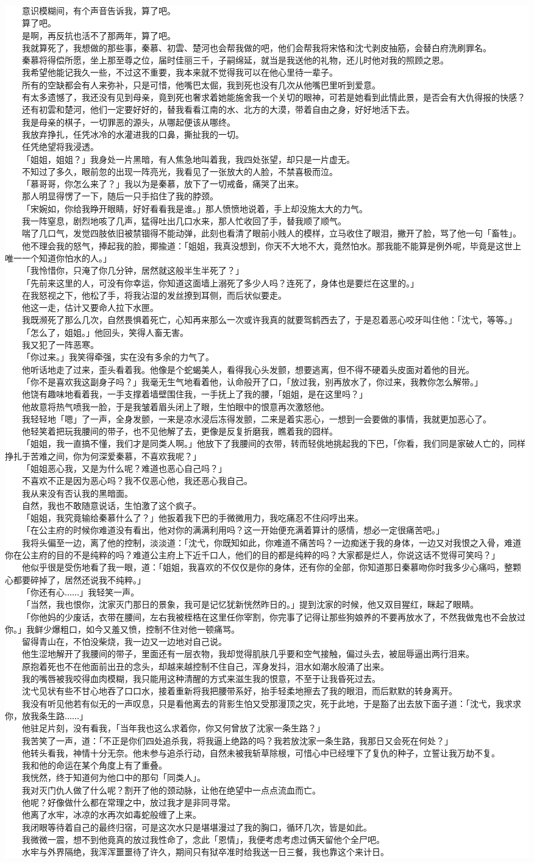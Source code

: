 &emsp;&emsp;意识模糊间，有个声音告诉我，算了吧。  
&emsp;&emsp;算了吧。  
&emsp;&emsp;是啊，再反抗也活不了那两年，算了吧。  
&emsp;&emsp;我就算死了，我想做的那些事，秦慕、初雲、楚河也会帮我做的吧，他们会帮我将宋恪和沈弋剥皮抽筋，会替白府洗刷罪名。  
&emsp;&emsp;秦慕将得偿所愿，坐上那至尊之位，届时佳丽三千，子嗣绵延，就当是我送他的礼物，还儿时他对我的照顾之恩。  
&emsp;&emsp;我希望他能记我久一些，不过这不重要，我本来就不觉得我可以在他心里待一辈子。  
&emsp;&emsp;所有的空缺都会有人来弥补，只是可惜，他嘴巴太倔，我到死也没有几次从他嘴巴里听到爱意。  
&emsp;&emsp;有太多遗憾了，我还没有见到母亲，竟到死也奢求着她能施舍我一个关切的眼神，可若是她看到此情此景，是否会有大仇得报的快感？  
&emsp;&emsp;还有初雲和楚河，他们一定要好好的，替我看看江南的水、北方的大漠，带着自由之身，好好地活下去。  
&emsp;&emsp;我是母亲的棋子，一切罪恶的源头，从哪起便该从哪终。  
&emsp;&emsp;我放弃挣扎，任凭冰冷的水灌进我的口鼻，撕扯我的一切。  
&emsp;&emsp;任凭绝望将我浸透。  
&emsp;&emsp;「姐姐，姐姐？」我身处一片黑暗，有人焦急地叫着我，我四处张望，却只是一片虚无。  
&emsp;&emsp;不知过了多久，眼前忽的出现一阵亮光，我看见了一张放大的人脸，不禁喜极而泣。  
&emsp;&emsp;「慕哥哥，你怎么来了？」我以为是秦慕，放下了一切戒备，痛哭了出来。  
&emsp;&emsp;那人明显得愣了一下，随后一只手掐住了我的脖颈。  
&emsp;&emsp;「宋婉如，你给我睁开眼睛，好好看看我是谁。」那人愤愤地说着，手上却没施太大的力气。  
&emsp;&emsp;我一阵窒息，剧烈地咳了几声，猛得吐出几口水来，那人忙收回了手，替我顺了顺气。  
&emsp;&emsp;喘了几口气，发觉四肢依旧被禁锢得不能动弹，此刻也看清了眼前小贱人的模样，立马收住了眼泪，撇开了脸，骂了他一句「畜牲」。  
&emsp;&emsp;他不理会我的怒气，捧起我的脸，揶揄道：「姐姐，我真没想到，你天不大地不大，竟然怕水。那我能不能算是例外呢，毕竟是这世上唯一一个知道你怕水的人。」  
&emsp;&emsp;「我怜惜你，只淹了你几分钟，居然就这般半生半死了？」  
&emsp;&emsp;「先前来这里的人，可没有你幸运，你知道这面墙上溺死了多少人吗？连死了，身体也是要烂在这里的。」  
&emsp;&emsp;在我怒视之下，他松了手，将我沾湿的发丝撩到耳侧，而后状似要走。  
&emsp;&emsp;他这一走，估计又要命人拉下水匣。  
&emsp;&emsp;我既濒死了那么几次，自然畏惧着死亡，心知再来那么一次或许我真的就要驾鹤西去了，于是忍着恶心咬牙叫住他：「沈弋，等等。」  
&emsp;&emsp;「怎么了，姐姐。」他回头，笑得人畜无害。  
&emsp;&emsp;我又犯了一阵恶寒。  
&emsp;&emsp;「你过来。」我笑得牵强，实在没有多余的力气了。  
&emsp;&emsp;他听话地走了过来，歪头看着我。他像是个蛇蝎美人，看得我心头发颤，想要逃离，但不得不硬着头皮面对着他的目光。  
&emsp;&emsp;「你不是喜欢我这副身子吗？」我毫无生气地看着他，认命般开了口，「放过我，别再放水了，你过来，我教你怎么解带。」  
&emsp;&emsp;他饶有趣味地看着我，一手支撑着墙壁围住我，一手抚上了我的腰，「姐姐，是在这里吗？」  
&emsp;&emsp;他故意将热气喷我一脸，于是我皱着眉头闭上了眼，生怕眼中的恨意再次激怒他。  
&emsp;&emsp;我轻轻地「嗯」了一声，全身发颤，一来是凉水浸后冻得发颤，二来是着实恶心，一想到一会要做的事情，我就更加恶心了。  
&emsp;&emsp;他轻笑着把玩我腰间的带子，也不见他解了去，更像是反复折磨我，瞧着我的囧样。  
&emsp;&emsp;「姐姐，我一直搞不懂，我们才是同类人啊。」他放下了我腰间的衣带，转而轻佻地挑起我的下巴，「你看，我们同是家破人亡的，同样挣扎于苦难之间，你为何深爱秦慕，不喜欢我呢？」  
&emsp;&emsp;「姐姐恶心我，又是为什么呢？难道也恶心自己吗？」  
&emsp;&emsp;不喜欢不正是因为恶心吗？我不仅恶心他，我还恶心我自己。  
&emsp;&emsp;我从来没有否认我的黑暗面。  
&emsp;&emsp;自然，我也不敢随意说话，生怕激了这个疯子。  
&emsp;&emsp;「姐姐，我究竟输给秦慕什么了？」他扳着我下巴的手微微用力，我吃痛忍不住闷哼出来。  
&emsp;&emsp;「在公主府的时候你难道没有看出，他对你的满满利用吗？这一开始便充满着算计的感情，想必一定很痛苦吧。」  
&emsp;&emsp;我将头偏至一边，离了他的控制，淡淡道：「沈弋，你既知如此，你难道不痛苦吗？一边痴迷于我的身体，一边又对我恨之入骨，难道你在公主府的目的不是纯粹的吗？难道公主府上下近千口人，他们的目的都是纯粹的吗？大家都是烂人，你说这话不觉得可笑吗？」  
&emsp;&emsp;他似乎很是受伤地看了我一眼，道：「姐姐，我喜欢的不仅仅是你的身体，还有你的全部，你知道那日秦慕吻你时我多少心痛吗，整颗心都要碎掉了，居然还说我不纯粹。」  
&emsp;&emsp;「你还有心……」我轻笑一声。  
&emsp;&emsp;「当然，我也恨你，沈家灭门那日的景象，我可是记忆犹新恍然昨日的。」提到沈家的时候，他又双目猩红，眯起了眼睛。  
&emsp;&emsp;「你他妈的少废话，衣带在腰间，左右我被桎梏在这里任你宰割，你完事了记得让那些狗娘养的不要再放水了，不然我做鬼也不会放过你。」我鲜少爆粗口，如今又羞又愤，控制不住对他一顿痛骂。  
&emsp;&emsp;留得青山在，不怕没柴烧，我一边又一边地对自己说。  
&emsp;&emsp;他生涩地解开了我腰间的带子，里面还有一层衣物，我却觉得肌肤几乎要和空气接触，偏过头去，被屈辱逼出两行泪来。  
&emsp;&emsp;原抱着死也不在他面前出丑的念头，却越来越控制不住自己，浑身发抖，泪水如潮水般涌了出来。  
&emsp;&emsp;我的嘴唇被我咬得血肉模糊，我只能用这种清醒的方式来滋生我的恨意，不至于让我昏死过去。  
&emsp;&emsp;沈弋见状有些不甘心地吞了口口水，接着重新将我把腰带系好，抬手轻柔地擦去了我的眼泪，而后默默的转身离开。  
&emsp;&emsp;我没有听见他若有似无的一声叹息，只是看他离去的背影生怕又受那漫顶之灾，死于此地，于是豁了出去放下面子道：「沈弋，我求求你，放我条生路……」  
&emsp;&emsp;他驻足片刻，没有看我，「当年我也这么求着你，你又何曾放了沈家一条生路？」  
&emsp;&emsp;我苦笑了一声，道：「不正是你们四处追杀我，将我逼上绝路的吗？我若放沈家一条生路，我那日又会死在何处？」  
&emsp;&emsp;他转头看我，神情十分无奈。他未参与追杀行动，自然未被我斩草除根，可惜心中已经埋下了复仇的种子，立誓让我万劫不复。  
&emsp;&emsp;我和他的命运在某个角度上有了重叠。  
&emsp;&emsp;我恍然，终于知道何为他口中的那句「同类人」。  
&emsp;&emsp;我对灭门仇人做了什么呢？割开了他的颈动脉，让他在绝望中一点点流血而亡。  
&emsp;&emsp;他呢？好像做什么都在常理之中，放过我才是非同寻常。  
&emsp;&emsp;他离了水牢，冰凉的水再次如毒蛇般缠了上来。  
&emsp;&emsp;我闭眼等待着自己的最终归宿，可是这次水只是堪堪漫过了我的胸口，循环几次，皆是如此。  
&emsp;&emsp;我微微一震，想不到他竟真的放过我性命了，念此「恩情」，我便考虑考虑过俩天留他个全尸吧。  
&emsp;&emsp;水牢与外界隔绝，我浑浑噩噩待了许久，期间只有狱卒准时给我送一日三餐，我也靠这个来计日。  